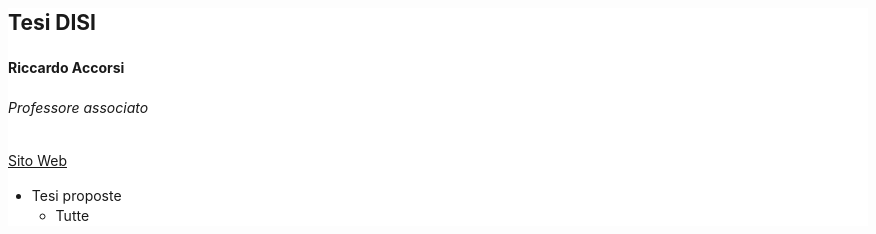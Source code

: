 ## Tesi DISI
#### Riccardo Accorsi
###### Professore associato
[Sito Web](https://www.unibo.it/sitoweb/riccardo.accorsi2)
 * Tesi proposte
   - Tutte